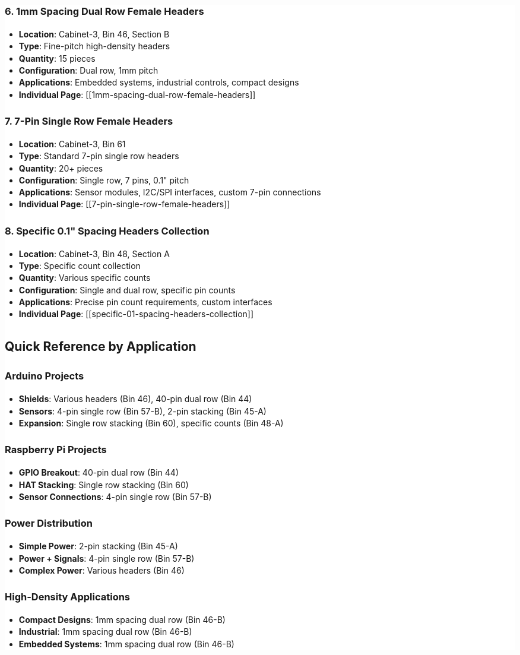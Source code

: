 ### 6. 1mm Spacing Dual Row Female Headers

- **Location**: Cabinet-3, Bin 46, Section B
- **Type**: Fine-pitch high-density headers
- **Quantity**: 15 pieces
- **Configuration**: Dual row, 1mm pitch
- **Applications**: Embedded systems, industrial controls, compact designs
- **Individual Page**: [[1mm-spacing-dual-row-female-headers]]

### 7. 7-Pin Single Row Female Headers

- **Location**: Cabinet-3, Bin 61
- **Type**: Standard 7-pin single row headers
- **Quantity**: 20+ pieces
- **Configuration**: Single row, 7 pins, 0.1" pitch
- **Applications**: Sensor modules, I2C/SPI interfaces, custom 7-pin connections
- **Individual Page**: [[7-pin-single-row-female-headers]]

### 8. Specific 0.1" Spacing Headers Collection

- **Location**: Cabinet-3, Bin 48, Section A
- **Type**: Specific count collection
- **Quantity**: Various specific counts
- **Configuration**: Single and dual row, specific pin counts
- **Applications**: Precise pin count requirements, custom interfaces
- **Individual Page**: [[specific-01-spacing-headers-collection]]

## Quick Reference by Application

### Arduino Projects

- **Shields**: Various headers (Bin 46), 40-pin dual row (Bin 44)
- **Sensors**: 4-pin single row (Bin 57-B), 2-pin stacking (Bin 45-A)
- **Expansion**: Single row stacking (Bin 60), specific counts (Bin 48-A)

### Raspberry Pi Projects

- **GPIO Breakout**: 40-pin dual row (Bin 44)
- **HAT Stacking**: Single row stacking (Bin 60)
- **Sensor Connections**: 4-pin single row (Bin 57-B)

### Power Distribution

- **Simple Power**: 2-pin stacking (Bin 45-A)
- **Power + Signals**: 4-pin single row (Bin 57-B)
- **Complex Power**: Various headers (Bin 46)

### High-Density Applications

- **Compact Designs**: 1mm spacing dual row (Bin 46-B)
- **Industrial**: 1mm spacing dual row (Bin 46-B)
- **Embedded Systems**: 1mm spacing dual row (Bin 46-B)
